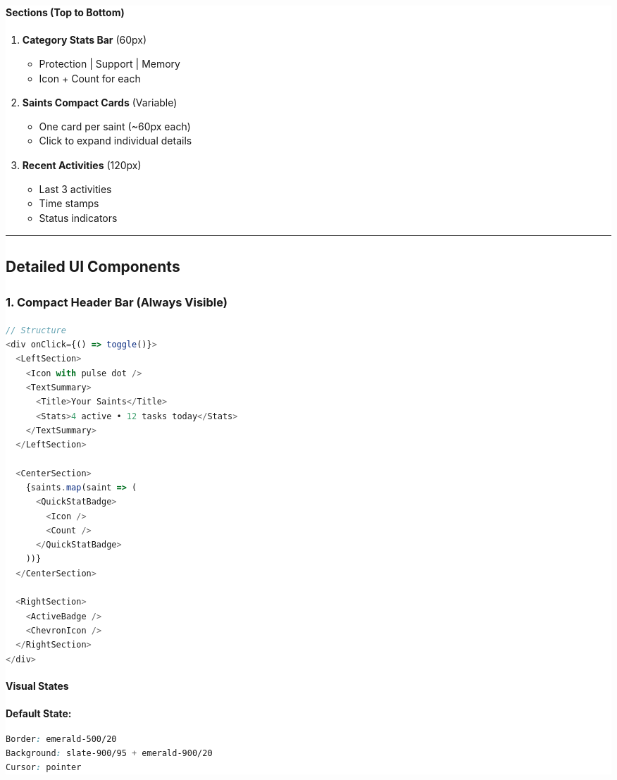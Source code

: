 #### Sections (Top to Bottom)

1. **Category Stats Bar** (60px)
   - Protection | Support | Memory
   - Icon + Count for each

2. **Saints Compact Cards** (Variable)
   - One card per saint (~60px each)
   - Click to expand individual details

3. **Recent Activities** (120px)
   - Last 3 activities
   - Time stamps
   - Status indicators

---

## Detailed UI Components

### 1. Compact Header Bar (Always Visible)

```typescript
// Structure
<div onClick={() => toggle()}>
  <LeftSection>
    <Icon with pulse dot />
    <TextSummary>
      <Title>Your Saints</Title>
      <Stats>4 active • 12 tasks today</Stats>
    </TextSummary>
  </LeftSection>

  <CenterSection>
    {saints.map(saint => (
      <QuickStatBadge>
        <Icon />
        <Count />
      </QuickStatBadge>
    ))}
  </CenterSection>

  <RightSection>
    <ActiveBadge />
    <ChevronIcon />
  </RightSection>
</div>
```

#### Visual States

**Default State:**
```css
Border: emerald-500/20
Background: slate-900/95 + emerald-900/20
Cursor: pointer
```
